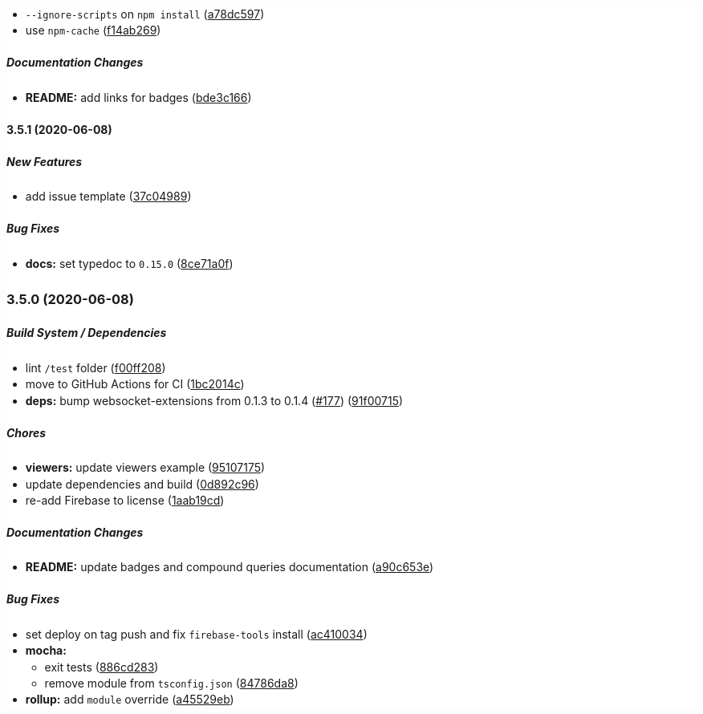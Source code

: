 *  `--ignore-scripts` on `npm install` ([a78dc597](https://github.com/MichaelSolati/geofirestore-js/commit/a78dc597a52ea446bf234d04c7ae50f850c10b55))
*  use `npm-cache` ([f14ab269](https://github.com/MichaelSolati/geofirestore-js/commit/f14ab269220f77df74406374c78a1dee9bba3a2a))

##### Documentation Changes

* **README:**  add links for badges ([bde3c166](https://github.com/MichaelSolati/geofirestore-js/commit/bde3c1669ca6771cddbf27c4cb09d23fdfc81172))

#### 3.5.1 (2020-06-08)

##### New Features

*  add issue template ([37c04989](https://github.com/MichaelSolati/geofirestore-js/commit/37c049896554460adcea529f269308e79eb5bf00))

##### Bug Fixes

* **docs:**  set typedoc to `0.15.0` ([8ce71a0f](https://github.com/MichaelSolati/geofirestore-js/commit/8ce71a0f42d16e60428bd9d09ad3751737e43e3b))

### 3.5.0 (2020-06-08)

##### Build System / Dependencies

*  lint `/test` folder ([f00ff208](https://github.com/MichaelSolati/geofirestore-js/commit/f00ff20896ef83570645d1a2609ecb4fcffd5882))
*  move to GitHub Actions for CI ([1bc2014c](https://github.com/MichaelSolati/geofirestore-js/commit/1bc2014cd600df9b938b10aa9b80b32c22159164))
* **deps:**  bump websocket-extensions from 0.1.3 to 0.1.4 ([#177](https://github.com/MichaelSolati/geofirestore-js/pull/177)) ([91f00715](https://github.com/MichaelSolati/geofirestore-js/commit/91f007153a6f867fe50db22d253d06f7508f2d6f))

##### Chores

* **viewers:**  update viewers example ([95107175](https://github.com/MichaelSolati/geofirestore-js/commit/95107175e16203899940d9210f1ce49c33179ee8))
*  update dependencies and build ([0d892c96](https://github.com/MichaelSolati/geofirestore-js/commit/0d892c96d23f0b2f95d4b00b8fe87944d1b237eb))
*  re-add Firebase to license ([1aab19cd](https://github.com/MichaelSolati/geofirestore-js/commit/1aab19cd01a29b966515d1ce55cc34f8e1e2c6ff))

##### Documentation Changes

* **README:**  update badges and compound queries documentation ([a90c653e](https://github.com/MichaelSolati/geofirestore-js/commit/a90c653eb2a8c48a6b675a80438cb2ac65f30438))

##### Bug Fixes

*  set deploy on tag push and fix `firebase-tools` install ([ac410034](https://github.com/MichaelSolati/geofirestore-js/commit/ac41003457163bbb4a124e5f735c35cc0ab9c96f))
* **mocha:**
  *  exit tests ([886cd283](https://github.com/MichaelSolati/geofirestore-js/commit/886cd283bb2575c23e776e73b4ccd211c4d184bd))
  *  remove module from `tsconfig.json` ([84786da8](https://github.com/MichaelSolati/geofirestore-js/commit/84786da875199f985f5e5052e9e3bf799902db8f))
* **rollup:**  add `module` override ([a45529eb](https://github.com/MichaelSolati/geofirestore-js/commit/a45529eba595f2b160a318760c3e5abb3653a148))
